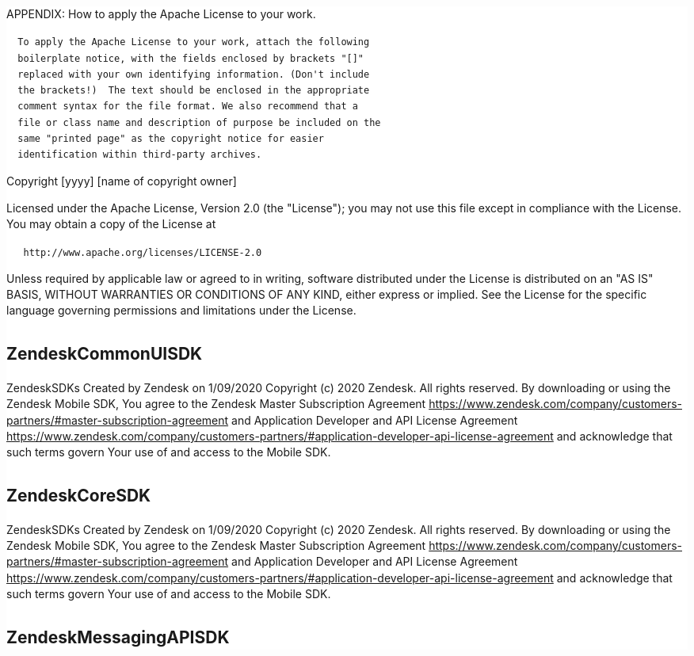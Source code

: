    APPENDIX: How to apply the Apache License to your work.

      To apply the Apache License to your work, attach the following
      boilerplate notice, with the fields enclosed by brackets "[]"
      replaced with your own identifying information. (Don't include
      the brackets!)  The text should be enclosed in the appropriate
      comment syntax for the file format. We also recommend that a
      file or class name and description of purpose be included on the
      same "printed page" as the copyright notice for easier
      identification within third-party archives.

   Copyright [yyyy] [name of copyright owner]

   Licensed under the Apache License, Version 2.0 (the "License");
   you may not use this file except in compliance with the License.
   You may obtain a copy of the License at

       http://www.apache.org/licenses/LICENSE-2.0

   Unless required by applicable law or agreed to in writing, software
   distributed under the License is distributed on an "AS IS" BASIS,
   WITHOUT WARRANTIES OR CONDITIONS OF ANY KIND, either express or implied.
   See the License for the specific language governing permissions and
   limitations under the License.


## ZendeskCommonUISDK

ZendeskSDKs
Created by Zendesk on  1/09/2020
Copyright (c) 2020 Zendesk. All rights reserved.
By downloading or using the Zendesk Mobile SDK, You agree to the Zendesk Master
Subscription Agreement https://www.zendesk.com/company/customers-partners/#master-subscription-agreement and Application Developer and API License
Agreement https://www.zendesk.com/company/customers-partners/#application-developer-api-license-agreement and
acknowledge that such terms govern Your use of and access to the Mobile SDK.


## ZendeskCoreSDK

ZendeskSDKs
Created by Zendesk on  1/09/2020
Copyright (c) 2020 Zendesk. All rights reserved.
By downloading or using the Zendesk Mobile SDK, You agree to the Zendesk Master
Subscription Agreement https://www.zendesk.com/company/customers-partners/#master-subscription-agreement and Application Developer and API License
Agreement https://www.zendesk.com/company/customers-partners/#application-developer-api-license-agreement and
acknowledge that such terms govern Your use of and access to the Mobile SDK.


## ZendeskMessagingAPISDK
